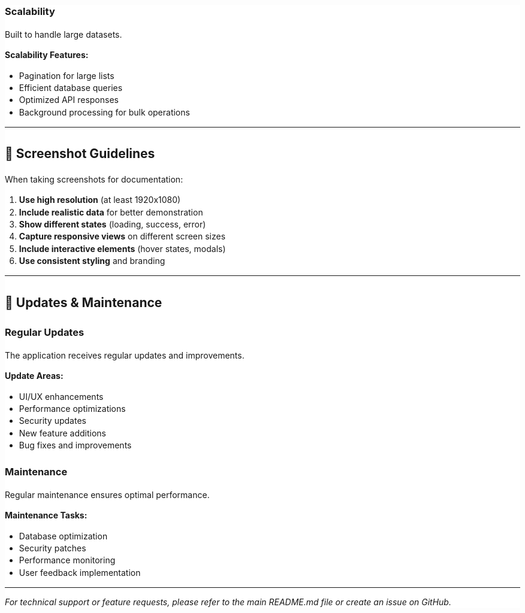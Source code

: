### Scalability
Built to handle large datasets.

**Scalability Features:**
- Pagination for large lists
- Efficient database queries
- Optimized API responses
- Background processing for bulk operations

---

## 📸 Screenshot Guidelines

When taking screenshots for documentation:

1. **Use high resolution** (at least 1920x1080)
2. **Include realistic data** for better demonstration
3. **Show different states** (loading, success, error)
4. **Capture responsive views** on different screen sizes
5. **Include interactive elements** (hover states, modals)
6. **Use consistent styling** and branding

---

## 🔄 Updates & Maintenance

### Regular Updates
The application receives regular updates and improvements.

**Update Areas:**
- UI/UX enhancements
- Performance optimizations
- Security updates
- New feature additions
- Bug fixes and improvements

### Maintenance
Regular maintenance ensures optimal performance.

**Maintenance Tasks:**
- Database optimization
- Security patches
- Performance monitoring
- User feedback implementation

---

*For technical support or feature requests, please refer to the main README.md file or create an issue on GitHub.*
